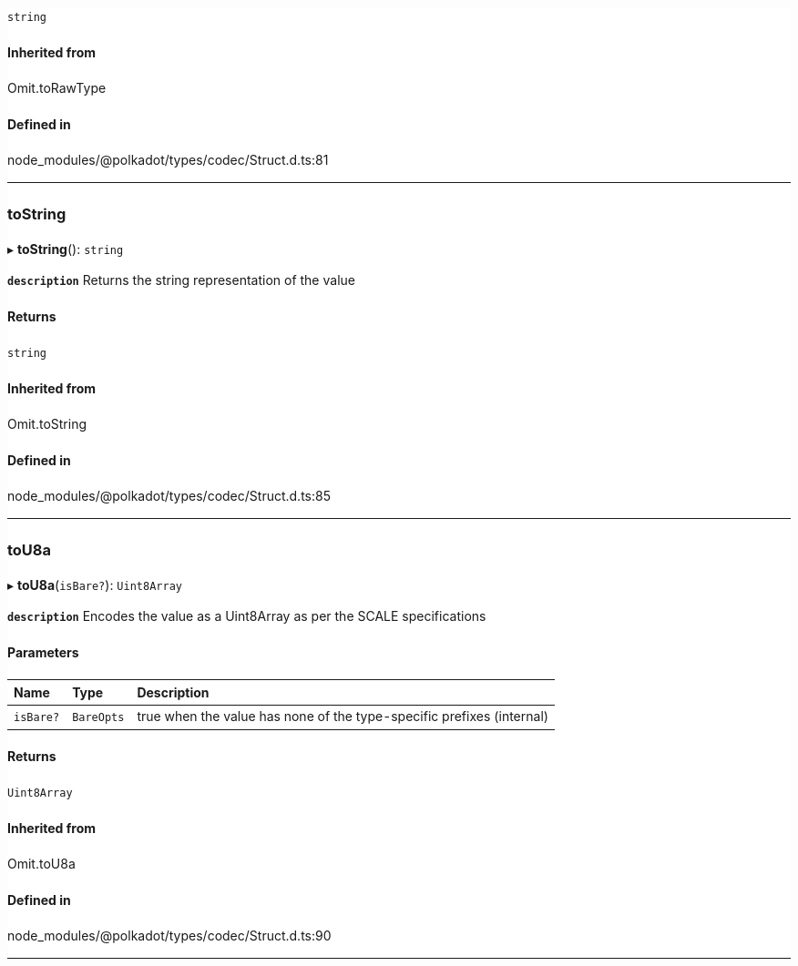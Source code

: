 `string`

#### Inherited from

Omit.toRawType

#### Defined in

node_modules/@polkadot/types/codec/Struct.d.ts:81

___

### toString

▸ **toString**(): `string`

**`description`** Returns the string representation of the value

#### Returns

`string`

#### Inherited from

Omit.toString

#### Defined in

node_modules/@polkadot/types/codec/Struct.d.ts:85

___

### toU8a

▸ **toU8a**(`isBare?`): `Uint8Array`

**`description`** Encodes the value as a Uint8Array as per the SCALE specifications

#### Parameters

| Name | Type | Description |
| :------ | :------ | :------ |
| `isBare?` | `BareOpts` | true when the value has none of the type-specific prefixes (internal) |

#### Returns

`Uint8Array`

#### Inherited from

Omit.toU8a

#### Defined in

node_modules/@polkadot/types/codec/Struct.d.ts:90

___
